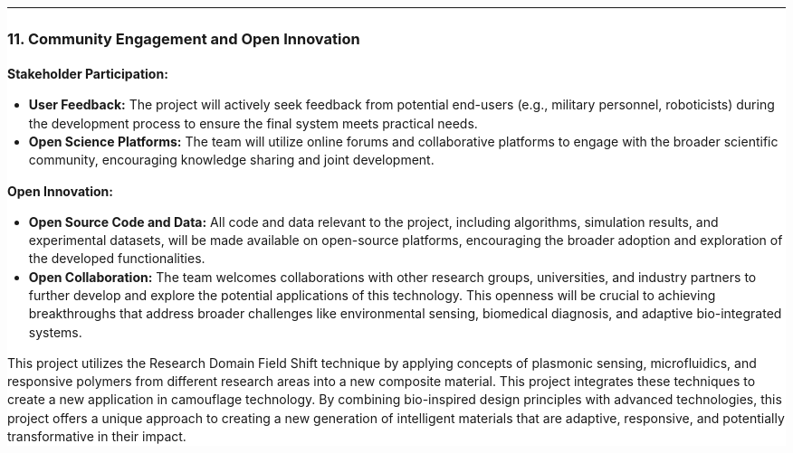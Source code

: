 

---

### 11. Community Engagement and Open Innovation

**Stakeholder Participation:**

* **User Feedback:** The project will actively seek feedback from potential end-users (e.g.,  military personnel, roboticists) during the development process to ensure the final system meets practical needs. 
* **Open Science Platforms:** The team will utilize online forums and collaborative platforms to engage with the broader scientific community, encouraging knowledge sharing and joint development.

**Open Innovation:**

* **Open Source Code and Data:** All code and data relevant to the project, including algorithms, simulation results, and experimental datasets, will be made available on open-source platforms, encouraging the broader adoption and exploration of the developed functionalities. 
* **Open Collaboration:**  The team welcomes collaborations with other research groups, universities, and industry partners to further develop and explore the potential applications of this technology. This openness will be crucial to achieving breakthroughs that address broader challenges like environmental sensing, biomedical diagnosis, and adaptive bio-integrated systems.


This project utilizes the Research Domain Field Shift technique by applying concepts of plasmonic sensing, microfluidics, and responsive polymers from different research areas into a new composite material.  This project integrates these techniques to create a new application in camouflage technology. By combining bio-inspired design principles with advanced technologies, this project offers a unique approach to creating a new generation of intelligent materials that are adaptive, responsive, and potentially transformative in their impact.